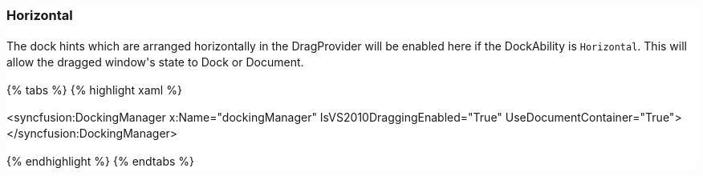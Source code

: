### Horizontal

The dock hints which are arranged horizontally in the DragProvider will be enabled here if the DockAbility is `Horizontal`. This will allow the dragged window's state to Dock or Document.

{% tabs %}
{% highlight xaml %}

<syncfusion:DockingManager
            x:Name="dockingManager" 
            IsVS2010DraggingEnabled="True"
            UseDocumentContainer="True">
           <ContentControl
                x:Name="outputWindow"
                syncfusion:DockingManager.Header="Output"
                syncfusion:DockingManager.SideInDockedMode="Bottom" />
            <ContentControl
                x:Name="errorlistWindow"
                syncfusion:DockingManager.Header="Error List"
                syncfusion:DockingManager.SideInDockedMode="Tabbed"
                syncfusion:DockingManager.TargetNameInDockedMode="outputWindow" />
            <ContentControl
                x:Name="findWindow"
                syncfusion:DockingManager.Header="Find and Replace"
                syncfusion:DockingManager.SideInDockedMode="Right"
                syncfusion:DockingManager.TargetNameInDockedMode="outputWindow" />
            <ContentControl
                x:Name="exceptionWindow"
                syncfusion:DockingManager.Header="Exception Settings"
                syncfusion:DockingManager.SideInDockedMode="Tabbed"
                syncfusion:DockingManager.TargetNameInDockedMode="findWindow" />
            <ContentControl
                x:Name="teamExp"
                syncfusion:DockingManager.DockAbility="Horizontal"
                syncfusion:DockingManager.Header="Team Explorer"
                syncfusion:DockingManager.SideInDockedMode="Left" />
            <ContentControl
                Name="dockingwindow"
                syncfusion:DockingManager.Header="Docking"
                syncfusion:DockingManager.State="Document" />
            <ContentControl
                x:Name="integration"
                syncfusion:DockingManager.Header="Integration"
                syncfusion:DockingManager.State="Document" />
            <ContentControl
                x:Name="features"
                syncfusion:DockingManager.Header="Features"
                syncfusion:DockingManager.State="Document" />
        </syncfusion:DockingManager>

{% endhighlight %}
{% endtabs %}
